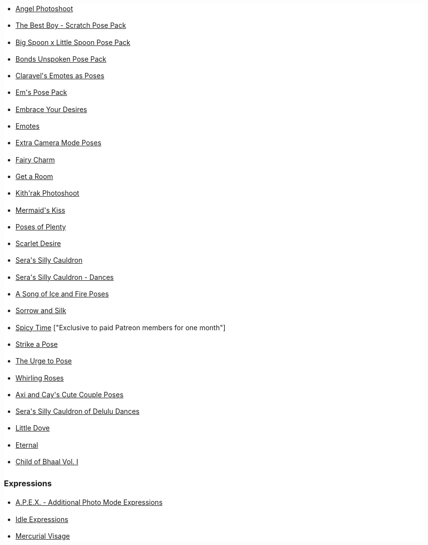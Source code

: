 - [Angel Photoshoot](https://www.nexusmods.com/baldursgate3/mods/17146)  

- [The Best Boy - Scratch Pose Pack](https://www.nexusmods.com/baldursgate3/mods/18623)  

- [Big Spoon x Little Spoon Pose Pack](https://www.nexusmods.com/baldursgate3/mods/18957)  

- [Bonds Unspoken Pose Pack](https://www.nexusmods.com/baldursgate3/mods/17962)  

- [Claravel's Emotes as Poses](https://www.nexusmods.com/baldursgate3/mods/16904)  

- [Em's Pose Pack](https://www.nexusmods.com/baldursgate3/mods/18617)  

- [Embrace Your Desires](https://www.nexusmods.com/baldursgate3/mods/18488)  

- [Emotes](https://www.nexusmods.com/baldursgate3/mods/4744)  

- [Extra Camera Mode Poses](https://www.nexusmods.com/baldursgate3/mods/17597)  

- [Fairy Charm](https://ko-fi.com/Post/Public-Release-Fairy-Charm-Q5Q71K2AS6)  

- [Get a Room](https://www.nexusmods.com/baldursgate3/mods/16942)  

- [Kith'rak Photoshoot](https://www.nexusmods.com/baldursgate3/mods/17397)  

- [Mermaid's Kiss](https://ko-fi.com/post/Public-Release-Mermaids-Kiss-X8X11JU52B)  

- [Poses of Plenty](https://www.nexusmods.com/baldursgate3/mods/16242)  

- [Scarlet Desire](https://ko-fi.com/s/3f44ac028b)  

- [Sera's Silly Cauldron](https://www.patreon.com/posts/130463759)  

- [Sera's Silly Cauldron - Dances](https://www.patreon.com/posts/seras-silly-of-135265391)  

- [A Song of Ice and Fire Poses](https://www.nexusmods.com/baldursgate3/mods/17755)  

- [Sorrow and Silk](https://www.nexusmods.com/baldursgate3/mods/18053)  

- [Spicy Time](https://www.patreon.com/posts/spicy-time-pose-140782983) ["Exclusive to paid Patreon members for one month"]

- [Strike a Pose](https://www.nexusmods.com/baldursgate3/mods/16092)  

- [The Urge to Pose](https://www.nexusmods.com/baldursgate3/mods/16987)  

- [Whirling Roses](https://ko-fi.com/Post/Mod-Release-whirlinginroses-Pose-Pack-O5O41MLOL8)  

- [Axi and Cay's Cute Couple Poses](https://www.nexusmods.com/baldursgate3/mods/19288)  

- [Sera's Silly Cauldron of Delulu Dances](https://www.nexusmods.com/baldursgate3/mods/19293)  

- [Little Dove](https://www.nexusmods.com/baldursgate3/mods/19178)  

- [Eternal](https://www.nexusmods.com/baldursgate3/mods/19389)

- [Child of Bhaal Vol. I](https://www.nexusmods.com/baldursgate3/mods/19350)


### Expressions
  
- [A.P.E.X. - Additional Photo Mode Expressions](https://www.nexusmods.com/baldursgate3/mods/17711)  

- [Idle Expressions](https://www.nexusmods.com/baldursgate3/mods/7947)  

- [Mercurial Visage](https://www.nexusmods.com/baldursgate3/mods/17781)  
